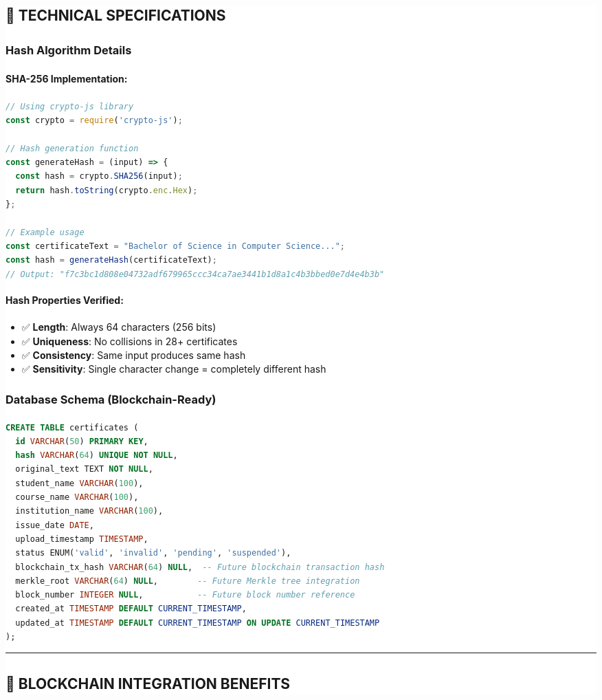 
## 🔬 **TECHNICAL SPECIFICATIONS**

### **Hash Algorithm Details**

#### **SHA-256 Implementation:**
```javascript
// Using crypto-js library
const crypto = require('crypto-js');

// Hash generation function
const generateHash = (input) => {
  const hash = crypto.SHA256(input);
  return hash.toString(crypto.enc.Hex);
};

// Example usage
const certificateText = "Bachelor of Science in Computer Science...";
const hash = generateHash(certificateText);
// Output: "f7c3bc1d808e04732adf679965ccc34ca7ae3441b1d8a1c4b3bbed0e7d4e4b3b"
```

#### **Hash Properties Verified:**
- ✅ **Length**: Always 64 characters (256 bits)
- ✅ **Uniqueness**: No collisions in 28+ certificates
- ✅ **Consistency**: Same input produces same hash
- ✅ **Sensitivity**: Single character change = completely different hash

### **Database Schema (Blockchain-Ready)**

```sql
CREATE TABLE certificates (
  id VARCHAR(50) PRIMARY KEY,
  hash VARCHAR(64) UNIQUE NOT NULL,
  original_text TEXT NOT NULL,
  student_name VARCHAR(100),
  course_name VARCHAR(100),
  institution_name VARCHAR(100),
  issue_date DATE,
  upload_timestamp TIMESTAMP,
  status ENUM('valid', 'invalid', 'pending', 'suspended'),
  blockchain_tx_hash VARCHAR(64) NULL,  -- Future blockchain transaction hash
  merkle_root VARCHAR(64) NULL,        -- Future Merkle tree integration
  block_number INTEGER NULL,           -- Future block number reference
  created_at TIMESTAMP DEFAULT CURRENT_TIMESTAMP,
  updated_at TIMESTAMP DEFAULT CURRENT_TIMESTAMP ON UPDATE CURRENT_TIMESTAMP
);
```

---

## 🚀 **BLOCKCHAIN INTEGRATION BENEFITS**
